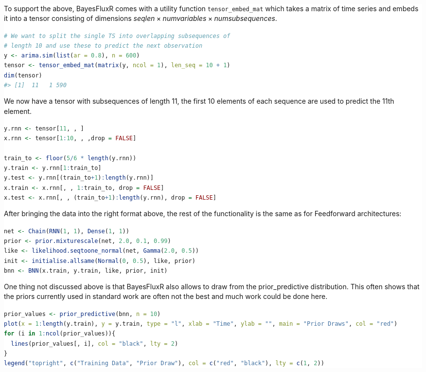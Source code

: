 To support the above, BayesFluxR comes with a utility function
`tensor_embed_mat` which takes a matrix of time series and embeds it
into a tensor consisting of dimensions
$seqlen \times numvariables \times numsubsequences$.

``` r
# We want to split the single TS into overlapping subsequences of 
# length 10 and use these to predict the next observation
y <- arima.sim(list(ar = 0.8), n = 600)
tensor <- tensor_embed_mat(matrix(y, ncol = 1), len_seq = 10 + 1)
dim(tensor)
#> [1]  11   1 590
```

We now have a tensor with subsequences of length 11, the first 10
elements of each sequence are used to predict the 11th element.

``` r
y.rnn <- tensor[11, , ]
x.rnn <- tensor[1:10, , ,drop = FALSE]

train_to <- floor(5/6 * length(y.rnn))
y.train <- y.rnn[1:train_to]
y.test <- y.rnn[(train_to+1):length(y.rnn)]
x.train <- x.rnn[, , 1:train_to, drop = FALSE]
x.test <- x.rnn[, , (train_to+1):length(y.rnn), drop = FALSE]
```

After bringing the data into the right format above, the rest of the
functionality is the same as for Feedforward architectures:

``` r
net <- Chain(RNN(1, 1), Dense(1, 1))
prior <- prior.mixturescale(net, 2.0, 0.1, 0.99)
like <- likelihood.seqtoone_normal(net, Gamma(2.0, 0.5))
init <- initialise.allsame(Normal(0, 0.5), like, prior)
bnn <- BNN(x.train, y.train, like, prior, init)
```

One thing not discussed above is that BayesFluxR also allows to draw
from the prior_predictive distribution. This often shows that the priors
currently used in standard work are often not the best and much work
could be done here.

``` r
prior_values <- prior_predictive(bnn, n = 10)
plot(x = 1:length(y.train), y = y.train, type = "l", xlab = "Time", ylab = "", main = "Prior Draws", col = "red")
for (i in 1:ncol(prior_values)){
  lines(prior_values[, i], col = "black", lty = 2)
}
legend("topright", c("Training Data", "Prior Draw"), col = c("red", "black"), lty = c(1, 2))
```
